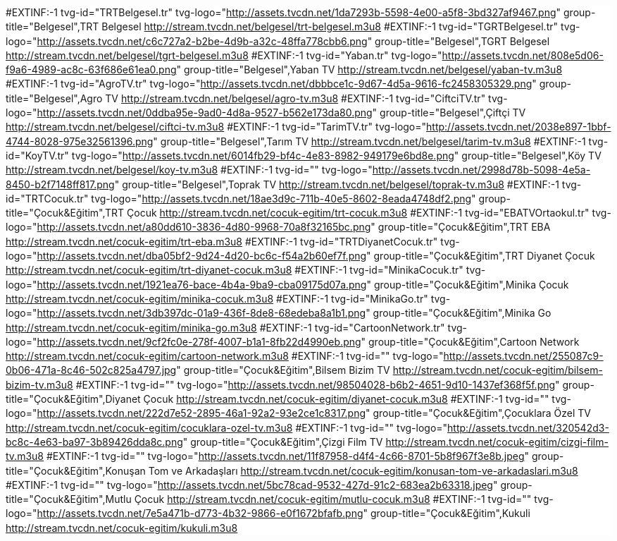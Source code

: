 #EXTINF:-1 tvg-id="TRTBelgesel.tr" tvg-logo="http://assets.tvcdn.net/1da7293b-5598-4e00-a5f8-3bd327af9467.png" group-title="Belgesel",TRT Belgesel
http://stream.tvcdn.net/belgesel/trt-belgesel.m3u8
#EXTINF:-1 tvg-id="TGRTBelgesel.tr" tvg-logo="http://assets.tvcdn.net/c6c727a2-b2be-4d9b-a32c-48ffa778cbb6.png" group-title="Belgesel",TGRT Belgesel
http://stream.tvcdn.net/belgesel/tgrt-belgesel.m3u8
#EXTINF:-1 tvg-id="Yaban.tr" tvg-logo="http://assets.tvcdn.net/808e5d06-f9a6-4989-ac8c-63f686e61ea0.png" group-title="Belgesel",Yaban TV
http://stream.tvcdn.net/belgesel/yaban-tv.m3u8
#EXTINF:-1 tvg-id="AgroTV.tr" tvg-logo="http://assets.tvcdn.net/dbbbce1c-9d67-4d5a-9616-fc2458305329.png" group-title="Belgesel",Agro TV
http://stream.tvcdn.net/belgesel/agro-tv.m3u8
#EXTINF:-1 tvg-id="CiftciTV.tr" tvg-logo="http://assets.tvcdn.net/0ddba95e-9ad0-4d8a-9527-b562e173da80.png" group-title="Belgesel",Çiftçi TV
http://stream.tvcdn.net/belgesel/ciftci-tv.m3u8
#EXTINF:-1 tvg-id="TarimTV.tr" tvg-logo="http://assets.tvcdn.net/2038e897-1bbf-4744-8028-975e32561396.png" group-title="Belgesel",Tarım TV
http://stream.tvcdn.net/belgesel/tarim-tv.m3u8
#EXTINF:-1 tvg-id="KoyTV.tr" tvg-logo="http://assets.tvcdn.net/6014fb29-bf4c-4e83-8982-949179e6bd8e.png" group-title="Belgesel",Köy TV
http://stream.tvcdn.net/belgesel/koy-tv.m3u8
#EXTINF:-1 tvg-id="" tvg-logo="http://assets.tvcdn.net/2998d78b-5098-4e5a-8450-b2f7148ff817.png" group-title="Belgesel",Toprak TV
http://stream.tvcdn.net/belgesel/toprak-tv.m3u8
#EXTINF:-1 tvg-id="TRTCocuk.tr" tvg-logo="http://assets.tvcdn.net/18ae3d9c-711b-40e5-8602-8eada4748df2.png" group-title="Çocuk&Eğitim",TRT Çocuk
http://stream.tvcdn.net/cocuk-egitim/trt-cocuk.m3u8
#EXTINF:-1 tvg-id="EBATVOrtaokul.tr" tvg-logo="http://assets.tvcdn.net/a80dd610-3836-4d80-9968-70a8f32165bc.png" group-title="Çocuk&Eğitim",TRT EBA
http://stream.tvcdn.net/cocuk-egitim/trt-eba.m3u8
#EXTINF:-1 tvg-id="TRTDiyanetCocuk.tr" tvg-logo="http://assets.tvcdn.net/dba05bf2-9d24-4d20-bc6c-f54a2b60ef7f.png" group-title="Çocuk&Eğitim",TRT Diyanet Çocuk
http://stream.tvcdn.net/cocuk-egitim/trt-diyanet-cocuk.m3u8
#EXTINF:-1 tvg-id="MinikaCocuk.tr" tvg-logo="http://assets.tvcdn.net/1921ea76-bace-4b4a-9ba9-cba09175d07a.png" group-title="Çocuk&Eğitim",Minika Çocuk
http://stream.tvcdn.net/cocuk-egitim/minika-cocuk.m3u8
#EXTINF:-1 tvg-id="MinikaGo.tr" tvg-logo="http://assets.tvcdn.net/3db397dc-01a9-436f-8de8-68edeba8a1b1.png" group-title="Çocuk&Eğitim",Minika Go
http://stream.tvcdn.net/cocuk-egitim/minika-go.m3u8
#EXTINF:-1 tvg-id="CartoonNetwork.tr" tvg-logo="http://assets.tvcdn.net/9cf2fc0e-278f-4007-b1a1-8fb22d4990eb.png" group-title="Çocuk&Eğitim",Cartoon Network
http://stream.tvcdn.net/cocuk-egitim/cartoon-network.m3u8
#EXTINF:-1 tvg-id="" tvg-logo="http://assets.tvcdn.net/255087c9-0b06-471a-8c46-502c825a4797.jpg" group-title="Çocuk&Eğitim",Bilsem Bizim TV
http://stream.tvcdn.net/cocuk-egitim/bilsem-bizim-tv.m3u8
#EXTINF:-1 tvg-id="" tvg-logo="http://assets.tvcdn.net/98504028-b6b2-4651-9d10-1437ef368f5f.png" group-title="Çocuk&Eğitim",Diyanet Çocuk
http://stream.tvcdn.net/cocuk-egitim/diyanet-cocuk.m3u8
#EXTINF:-1 tvg-id="" tvg-logo="http://assets.tvcdn.net/222d7e52-2895-46a1-92a2-93e2ce1c8317.png" group-title="Çocuk&Eğitim",Çocuklara Özel TV
http://stream.tvcdn.net/cocuk-egitim/cocuklara-ozel-tv.m3u8
#EXTINF:-1 tvg-id="" tvg-logo="http://assets.tvcdn.net/320542d3-bc8c-4e63-ba97-3b89426dda8c.png" group-title="Çocuk&Eğitim",Çizgi Film TV
http://stream.tvcdn.net/cocuk-egitim/cizgi-film-tv.m3u8
#EXTINF:-1 tvg-id="" tvg-logo="http://assets.tvcdn.net/11f87958-d4f4-4c66-8701-5b8f967f3e8b.jpeg" group-title="Çocuk&Eğitim",Konuşan Tom ve Arkadaşları
http://stream.tvcdn.net/cocuk-egitim/konusan-tom-ve-arkadaslari.m3u8
#EXTINF:-1 tvg-id="" tvg-logo="http://assets.tvcdn.net/5bc78cad-9532-427d-91c2-683ea2b63318.jpeg" group-title="Çocuk&Eğitim",Mutlu Çocuk
http://stream.tvcdn.net/cocuk-egitim/mutlu-cocuk.m3u8
#EXTINF:-1 tvg-id="" tvg-logo="http://assets.tvcdn.net/7e5a471b-d773-4b32-9866-e0f1672bfafb.png" group-title="Çocuk&Eğitim",Kukuli
http://stream.tvcdn.net/cocuk-egitim/kukuli.m3u8